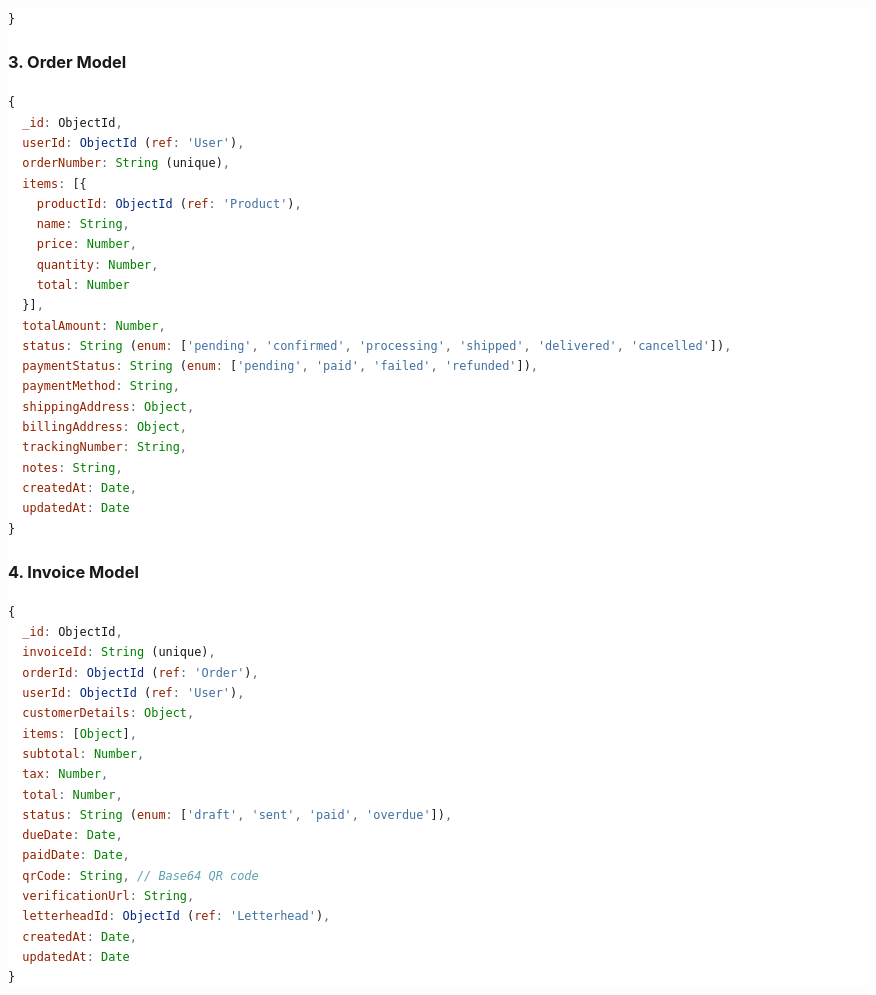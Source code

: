 ```javascript
}
```

### 3. Order Model

```javascript
{
  _id: ObjectId,
  userId: ObjectId (ref: 'User'),
  orderNumber: String (unique),
  items: [{
    productId: ObjectId (ref: 'Product'),
    name: String,
    price: Number,
    quantity: Number,
    total: Number
  }],
  totalAmount: Number,
  status: String (enum: ['pending', 'confirmed', 'processing', 'shipped', 'delivered', 'cancelled']),
  paymentStatus: String (enum: ['pending', 'paid', 'failed', 'refunded']),
  paymentMethod: String,
  shippingAddress: Object,
  billingAddress: Object,
  trackingNumber: String,
  notes: String,
  createdAt: Date,
  updatedAt: Date
}
```

### 4. Invoice Model

```javascript
{
  _id: ObjectId,
  invoiceId: String (unique),
  orderId: ObjectId (ref: 'Order'),
  userId: ObjectId (ref: 'User'),
  customerDetails: Object,
  items: [Object],
  subtotal: Number,
  tax: Number,
  total: Number,
  status: String (enum: ['draft', 'sent', 'paid', 'overdue']),
  dueDate: Date,
  paidDate: Date,
  qrCode: String, // Base64 QR code
  verificationUrl: String,
  letterheadId: ObjectId (ref: 'Letterhead'),
  createdAt: Date,
  updatedAt: Date
}
```

